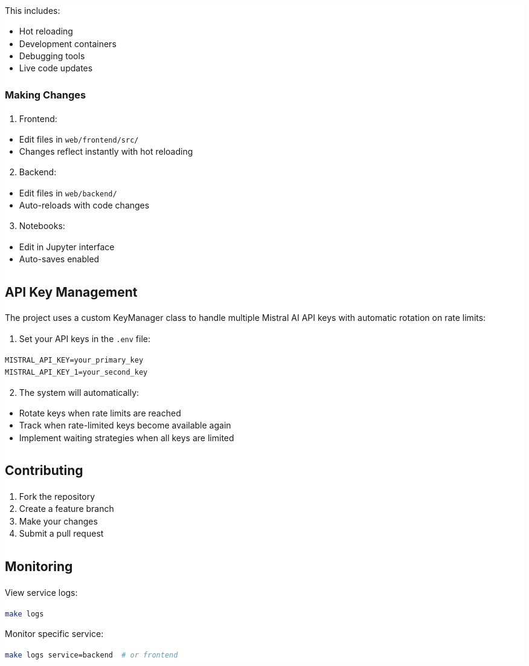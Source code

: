 This includes:
- Hot reloading
- Development containers
- Debugging tools
- Live code updates

### Making Changes

1. Frontend:
- Edit files in `web/frontend/src/`
- Changes reflect instantly with hot reloading

2. Backend:
- Edit files in `web/backend/`
- Auto-reloads with code changes

3. Notebooks:
- Edit in Jupyter interface
- Auto-saves enabled

## API Key Management

The project uses a custom KeyManager class to handle multiple Mistral AI API keys with automatic rotation on rate limits:

1. Set your API keys in the `.env` file:
```
MISTRAL_API_KEY=your_primary_key
MISTRAL_API_KEY_1=your_second_key
```

2. The system will automatically:
- Rotate keys when rate limits are reached
- Track when rate-limited keys become available again
- Implement waiting strategies when all keys are limited

## Contributing

1. Fork the repository
2. Create a feature branch
3. Make your changes
4. Submit a pull request

## Monitoring

View service logs:
```bash
make logs
```

Monitor specific service:
```bash
make logs service=backend  # or frontend
```
